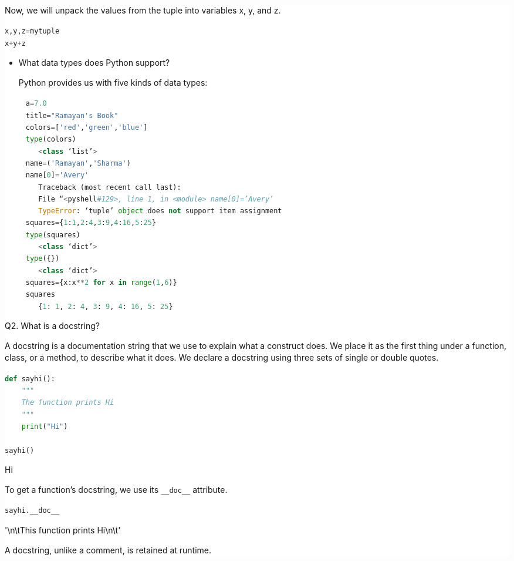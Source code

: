 Now, we will unpack the values from the tuple into variables x, y, and z.
```py
x,y,z=mytuple
x+y+z
```

- What data types does Python support?

    Python provides us with five kinds of data types:   
    

```py
     a=7.0
     title="Ramayan's Book"
     colors=['red','green','blue']
     type(colors)
        <class ‘list’>
     name=('Ramayan','Sharma')
     name[0]='Avery'
        Traceback (most recent call last):
        File “<pyshell#129>, line 1, in <module> name[0]=’Avery’
        TypeError: ‘tuple’ object does not support item assignment
     squares={1:1,2:4,3:9,4:16,5:25}
     type(squares)
        <class ‘dict’>
     type({})
        <class ‘dict’>
     squares={x:x**2 for x in range(1,6)}
     squares
        {1: 1, 2: 4, 3: 9, 4: 16, 5: 25}
```   

Q2. What is a docstring?

A docstring is a documentation string that we use to explain what a construct does. We place it as the first thing under a function, class, or a method, to describe what it does. We declare a docstring using three sets of single or double quotes.

```py
def sayhi():
    """
    The function prints Hi
    """
    print("Hi")

sayhi()
``` 

Hi

To get a function’s docstring, we use its `__doc__` attribute.
```py
sayhi.__doc__
```
'\n\tThis function prints Hi\n\t'

A docstring, unlike a comment, is retained at runtime.

